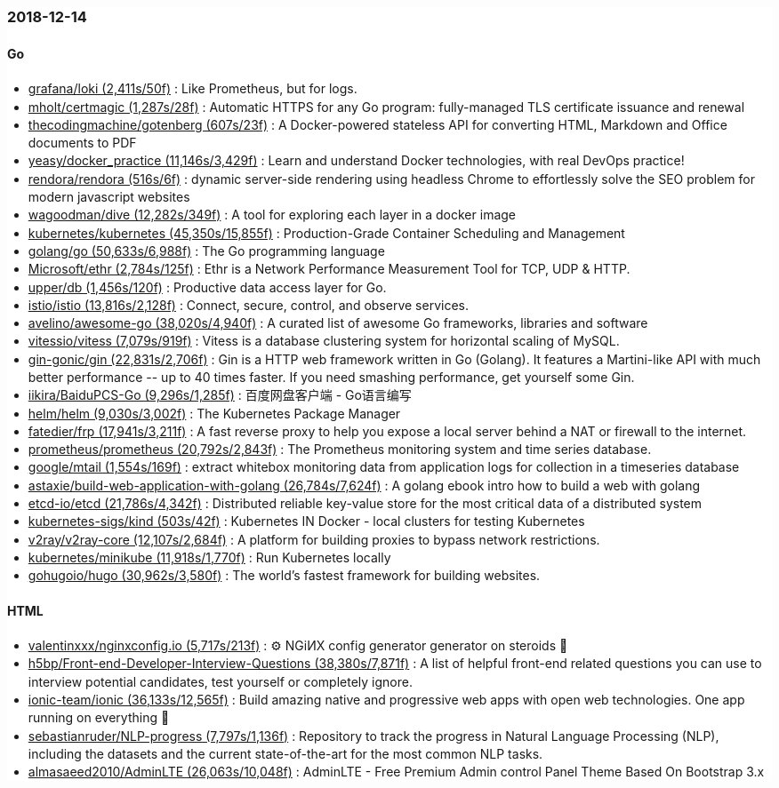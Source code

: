 ### 2018-12-14

#### Go
* [grafana/loki (2,411s/50f)](https://github.com/grafana/loki) : Like Prometheus, but for logs.
* [mholt/certmagic (1,287s/28f)](https://github.com/mholt/certmagic) : Automatic HTTPS for any Go program: fully-managed TLS certificate issuance and renewal
* [thecodingmachine/gotenberg (607s/23f)](https://github.com/thecodingmachine/gotenberg) : A Docker-powered stateless API for converting HTML, Markdown and Office documents to PDF
* [yeasy/docker_practice (11,146s/3,429f)](https://github.com/yeasy/docker_practice) : Learn and understand Docker technologies, with real DevOps practice!
* [rendora/rendora (516s/6f)](https://github.com/rendora/rendora) : dynamic server-side rendering using headless Chrome to effortlessly solve the SEO problem for modern javascript websites
* [wagoodman/dive (12,282s/349f)](https://github.com/wagoodman/dive) : A tool for exploring each layer in a docker image
* [kubernetes/kubernetes (45,350s/15,855f)](https://github.com/kubernetes/kubernetes) : Production-Grade Container Scheduling and Management
* [golang/go (50,633s/6,988f)](https://github.com/golang/go) : The Go programming language
* [Microsoft/ethr (2,784s/125f)](https://github.com/Microsoft/ethr) : Ethr is a Network Performance Measurement Tool for TCP, UDP & HTTP.
* [upper/db (1,456s/120f)](https://github.com/upper/db) : Productive data access layer for Go.
* [istio/istio (13,816s/2,128f)](https://github.com/istio/istio) : Connect, secure, control, and observe services.
* [avelino/awesome-go (38,020s/4,940f)](https://github.com/avelino/awesome-go) : A curated list of awesome Go frameworks, libraries and software
* [vitessio/vitess (7,079s/919f)](https://github.com/vitessio/vitess) : Vitess is a database clustering system for horizontal scaling of MySQL.
* [gin-gonic/gin (22,831s/2,706f)](https://github.com/gin-gonic/gin) : Gin is a HTTP web framework written in Go (Golang). It features a Martini-like API with much better performance -- up to 40 times faster. If you need smashing performance, get yourself some Gin.
* [iikira/BaiduPCS-Go (9,296s/1,285f)](https://github.com/iikira/BaiduPCS-Go) : 百度网盘客户端 - Go语言编写
* [helm/helm (9,030s/3,002f)](https://github.com/helm/helm) : The Kubernetes Package Manager
* [fatedier/frp (17,941s/3,211f)](https://github.com/fatedier/frp) : A fast reverse proxy to help you expose a local server behind a NAT or firewall to the internet.
* [prometheus/prometheus (20,792s/2,843f)](https://github.com/prometheus/prometheus) : The Prometheus monitoring system and time series database.
* [google/mtail (1,554s/169f)](https://github.com/google/mtail) : extract whitebox monitoring data from application logs for collection in a timeseries database
* [astaxie/build-web-application-with-golang (26,784s/7,624f)](https://github.com/astaxie/build-web-application-with-golang) : A golang ebook intro how to build a web with golang
* [etcd-io/etcd (21,786s/4,342f)](https://github.com/etcd-io/etcd) : Distributed reliable key-value store for the most critical data of a distributed system
* [kubernetes-sigs/kind (503s/42f)](https://github.com/kubernetes-sigs/kind) : Kubernetes IN Docker - local clusters for testing Kubernetes
* [v2ray/v2ray-core (12,107s/2,684f)](https://github.com/v2ray/v2ray-core) : A platform for building proxies to bypass network restrictions.
* [kubernetes/minikube (11,918s/1,770f)](https://github.com/kubernetes/minikube) : Run Kubernetes locally
* [gohugoio/hugo (30,962s/3,580f)](https://github.com/gohugoio/hugo) : The world’s fastest framework for building websites.

#### HTML
* [valentinxxx/nginxconfig.io (5,717s/213f)](https://github.com/valentinxxx/nginxconfig.io) : ⚙️ NGiИX config generator generator on steroids 💉
* [h5bp/Front-end-Developer-Interview-Questions (38,380s/7,871f)](https://github.com/h5bp/Front-end-Developer-Interview-Questions) : A list of helpful front-end related questions you can use to interview potential candidates, test yourself or completely ignore.
* [ionic-team/ionic (36,133s/12,565f)](https://github.com/ionic-team/ionic) : Build amazing native and progressive web apps with open web technologies. One app running on everything 🎉
* [sebastianruder/NLP-progress (7,797s/1,136f)](https://github.com/sebastianruder/NLP-progress) : Repository to track the progress in Natural Language Processing (NLP), including the datasets and the current state-of-the-art for the most common NLP tasks.
* [almasaeed2010/AdminLTE (26,063s/10,048f)](https://github.com/almasaeed2010/AdminLTE) : AdminLTE - Free Premium Admin control Panel Theme Based On Bootstrap 3.x